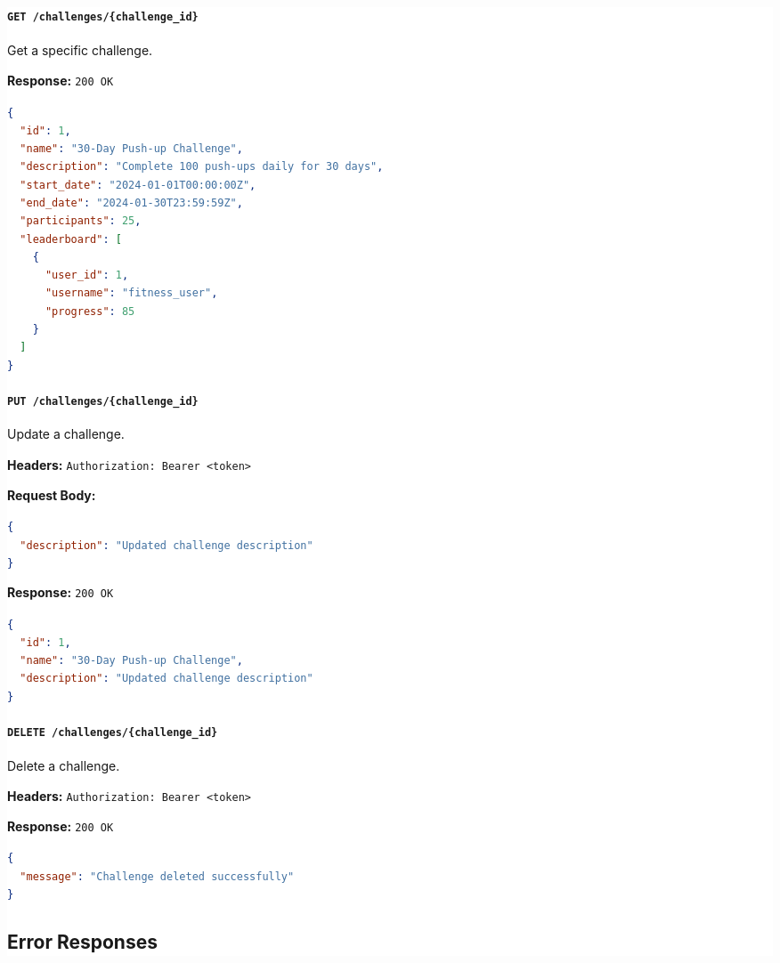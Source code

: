 #### `GET /challenges/{challenge_id}`
Get a specific challenge.

**Response:** `200 OK`
```json
{
  "id": 1,
  "name": "30-Day Push-up Challenge",
  "description": "Complete 100 push-ups daily for 30 days",
  "start_date": "2024-01-01T00:00:00Z",
  "end_date": "2024-01-30T23:59:59Z",
  "participants": 25,
  "leaderboard": [
    {
      "user_id": 1,
      "username": "fitness_user",
      "progress": 85
    }
  ]
}
```

#### `PUT /challenges/{challenge_id}`
Update a challenge.

**Headers:** `Authorization: Bearer <token>`

**Request Body:**
```json
{
  "description": "Updated challenge description"
}
```

**Response:** `200 OK`
```json
{
  "id": 1,
  "name": "30-Day Push-up Challenge",
  "description": "Updated challenge description"
}
```

#### `DELETE /challenges/{challenge_id}`
Delete a challenge.

**Headers:** `Authorization: Bearer <token>`

**Response:** `200 OK`
```json
{
  "message": "Challenge deleted successfully"
}
```

## Error Responses
